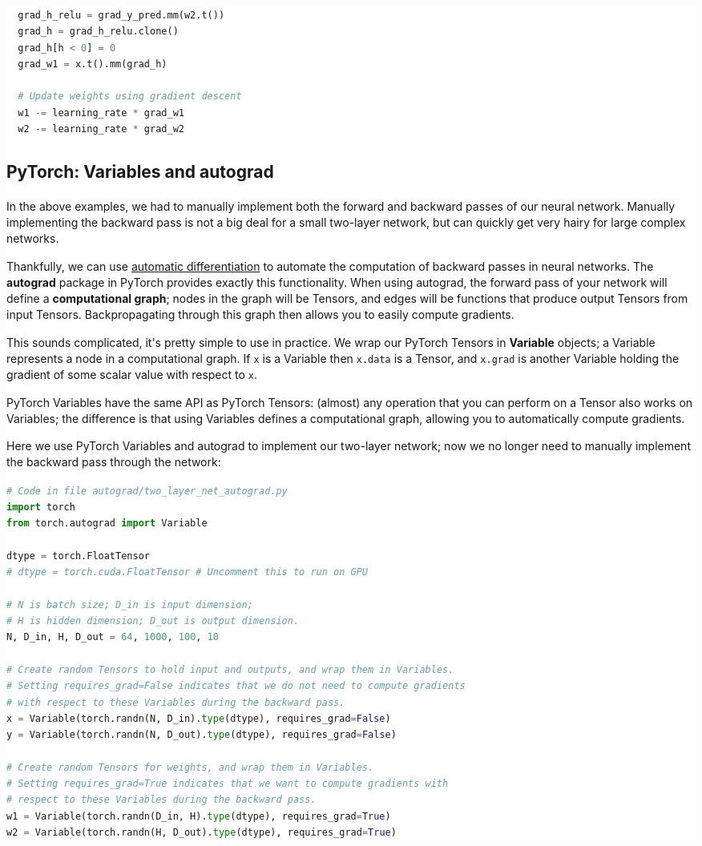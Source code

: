 ```python
  grad_h_relu = grad_y_pred.mm(w2.t())
  grad_h = grad_h_relu.clone()
  grad_h[h < 0] = 0
  grad_w1 = x.t().mm(grad_h)

  # Update weights using gradient descent
  w1 -= learning_rate * grad_w1
  w2 -= learning_rate * grad_w2
```

## PyTorch: Variables and autograd

In the above examples, we had to manually implement both the forward and
backward passes of our neural network. Manually implementing the backward pass
is not a big deal for a small two-layer network, but can quickly get very hairy
for large complex networks.

Thankfully, we can use
[automatic differentiation](https://en.wikipedia.org/wiki/Automatic_differentiation)
to automate the computation of backward passes in neural networks. 
The **autograd** package in PyTorch provides exactly this functionality.
When using autograd, the forward pass of your network will define a
**computational graph**; nodes in the graph will be Tensors, and edges will be
functions that produce output Tensors from input Tensors. Backpropagating through
this graph then allows you to easily compute gradients.

This sounds complicated, it's pretty simple to use in practice. We wrap our
PyTorch Tensors in **Variable** objects; a Variable represents a node in a
computational graph. If `x` is a Variable then `x.data` is a Tensor, and
`x.grad` is another Variable holding the gradient of some scalar value with
respect to `x`.

PyTorch Variables have the same API as PyTorch Tensors: (almost) any operation
that you can perform on a Tensor also works on Variables; the difference is that
using Variables defines a computational graph, allowing you to automatically
compute gradients.

Here we use PyTorch Variables and autograd to implement our two-layer network;
now we no longer need to manually implement the backward pass through the
network:

```python
# Code in file autograd/two_layer_net_autograd.py
import torch
from torch.autograd import Variable

dtype = torch.FloatTensor
# dtype = torch.cuda.FloatTensor # Uncomment this to run on GPU

# N is batch size; D_in is input dimension;
# H is hidden dimension; D_out is output dimension.
N, D_in, H, D_out = 64, 1000, 100, 10

# Create random Tensors to hold input and outputs, and wrap them in Variables.
# Setting requires_grad=False indicates that we do not need to compute gradients
# with respect to these Variables during the backward pass.
x = Variable(torch.randn(N, D_in).type(dtype), requires_grad=False)
y = Variable(torch.randn(N, D_out).type(dtype), requires_grad=False)

# Create random Tensors for weights, and wrap them in Variables.
# Setting requires_grad=True indicates that we want to compute gradients with
# respect to these Variables during the backward pass.
w1 = Variable(torch.randn(D_in, H).type(dtype), requires_grad=True)
w2 = Variable(torch.randn(H, D_out).type(dtype), requires_grad=True)

```